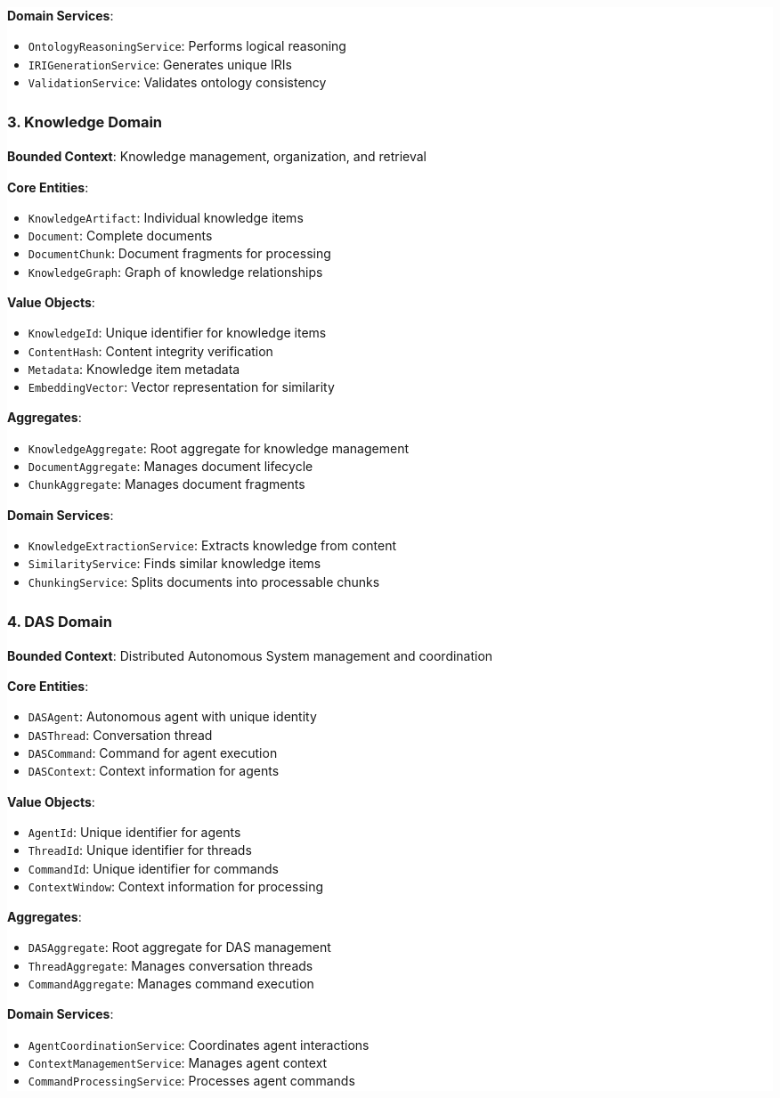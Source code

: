 **Domain Services**:
- `OntologyReasoningService`: Performs logical reasoning
- `IRIGenerationService`: Generates unique IRIs
- `ValidationService`: Validates ontology consistency

### 3. Knowledge Domain
**Bounded Context**: Knowledge management, organization, and retrieval

**Core Entities**:
- `KnowledgeArtifact`: Individual knowledge items
- `Document`: Complete documents
- `DocumentChunk`: Document fragments for processing
- `KnowledgeGraph`: Graph of knowledge relationships

**Value Objects**:
- `KnowledgeId`: Unique identifier for knowledge items
- `ContentHash`: Content integrity verification
- `Metadata`: Knowledge item metadata
- `EmbeddingVector`: Vector representation for similarity

**Aggregates**:
- `KnowledgeAggregate`: Root aggregate for knowledge management
- `DocumentAggregate`: Manages document lifecycle
- `ChunkAggregate`: Manages document fragments

**Domain Services**:
- `KnowledgeExtractionService`: Extracts knowledge from content
- `SimilarityService`: Finds similar knowledge items
- `ChunkingService`: Splits documents into processable chunks

### 4. DAS Domain
**Bounded Context**: Distributed Autonomous System management and coordination

**Core Entities**:
- `DASAgent`: Autonomous agent with unique identity
- `DASThread`: Conversation thread
- `DASCommand`: Command for agent execution
- `DASContext`: Context information for agents

**Value Objects**:
- `AgentId`: Unique identifier for agents
- `ThreadId`: Unique identifier for threads
- `CommandId`: Unique identifier for commands
- `ContextWindow`: Context information for processing

**Aggregates**:
- `DASAggregate`: Root aggregate for DAS management
- `ThreadAggregate`: Manages conversation threads
- `CommandAggregate`: Manages command execution

**Domain Services**:
- `AgentCoordinationService`: Coordinates agent interactions
- `ContextManagementService`: Manages agent context
- `CommandProcessingService`: Processes agent commands
